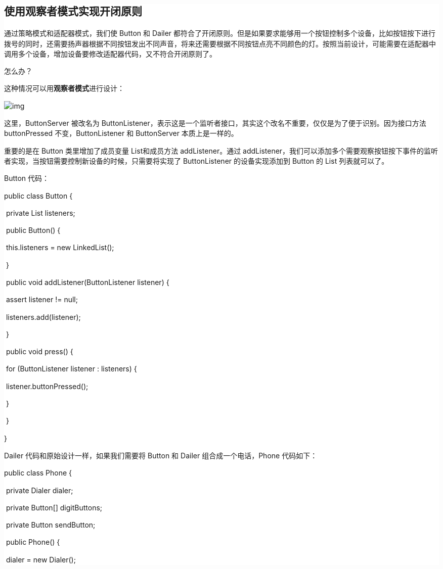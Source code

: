 ## 使用观察者模式实现开闭原则

通过策略模式和适配器模式，我们使 Button 和 Dailer 都符合了开闭原则。但是如果要求能够用一个按钮控制多个设备，比如按钮按下进行拨号的同时，还需要扬声器根据不同按钮发出不同声音，将来还需要根据不同按钮点亮不同颜色的灯。按照当前设计，可能需要在适配器中调用多个设备，增加设备要修改适配器代码，又不符合开闭原则了。

怎么办？

这种情况可以用**观察者模式**进行设计：

![img](https://static001.geekbang.org/resource/image/ed/a4/ed80e5545e7d6be348ea4e5197f664a4.png)

这里，ButtonServer 被改名为 ButtonListener，表示这是一个监听者接口，其实这个改名不重要，仅仅是为了便于识别。因为接口方法 buttonPressed 不变，ButtonListener 和 ButtonServer 本质上是一样的。

重要的是在 Button 类里增加了成员变量 List和成员方法 addListener。通过 addListener，我们可以添加多个需要观察按钮按下事件的监听者实现，当按钮需要控制新设备的时候，只需要将实现了 ButtonListener 的设备实现添加到 Button 的 List 列表就可以了。

Button 代码：

public class Button {

​    private List<ButtonListener> listeners;

​    public Button() {

​        this.listeners = new LinkedList<ButtonListener>();

​    }

​    public void addListener(ButtonListener listener) {

​        assert listener != null;

​        listeners.add(listener);

​    }

​    public void press() {

​        for (ButtonListener listener : listeners) {

​            listener.buttonPressed();

​        }

​    }

}

Dailer 代码和原始设计一样，如果我们需要将 Button 和 Dailer 组合成一个电话，Phone 代码如下：

public class Phone {

​    private Dialer   dialer;

​    private Button[] digitButtons;

​    private Button   sendButton;

​    public Phone() {

​        dialer = new Dialer();
